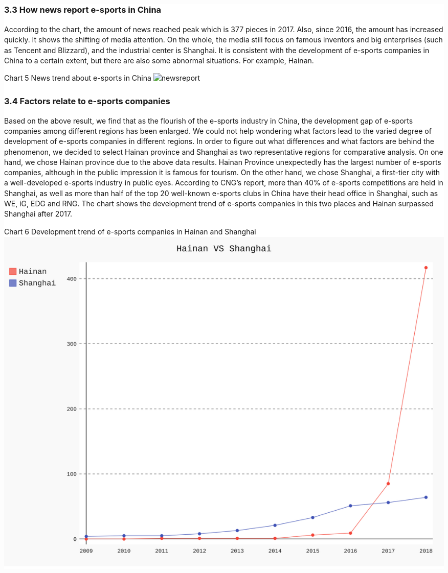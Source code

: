  
### 3.3 How news report e-sports in China
According to the chart, the amount of news reached peak which is 377 pieces in 2017. Also, since 2016, the amount has increased quickly. It shows the shifting of media attention. On the whole, the media still focus on famous inventors and big enterprises (such as Tencent and Blizzard), and the industrial center is Shanghai.
It is consistent with the development of e-sports companies in China to a certain extent, but there are also some abnormal situations. For example, Hainan.

Chart 5   News trend about e-sports in China
![newsreport](https://github.com/zhuang27149/e-sport-company/blob/master/images/3.newsreport.png)
 

### 3.4 Factors relate to e-sports companies
Based on the above result, we find that as the flourish of the e-sports industry in China, the development gap of e-sports companies among different regions has been enlarged. We could not help wondering what factors lead to the varied degree of development of e-sports companies in different regions. In order to figure out  what differences and what factors are behind the phenomenon, we decided to select Hainan province and Shanghai as two representative regions for comparative analysis. On one hand, we chose Hainan province due to the above data results. Hainan Province unexpectedly has the largest number of e-sports companies, although in the public impression it is famous for tourism. On the other hand, we chose Shanghai, a first-tier city with a well-developed e-sports industry in public eyes. According to CNG’s report, more than 40% of e-sports competitions are held in Shanghai, as well as more than half of the top 20 well-known e-sports clubs in China have their head office in Shanghai, such as WE, iG, EDG and RNG. 
The chart shows the development trend of e-sports companies in this two places and Hainan surpassed Shanghai after 2017.

Chart 6   Development trend of e-sports companies in Hainan and Shanghai
![shanghaivshainan](https://github.com/zhuang27149/e-sport-company/blob/master/images/Hainan%26Shanghai.svg)
